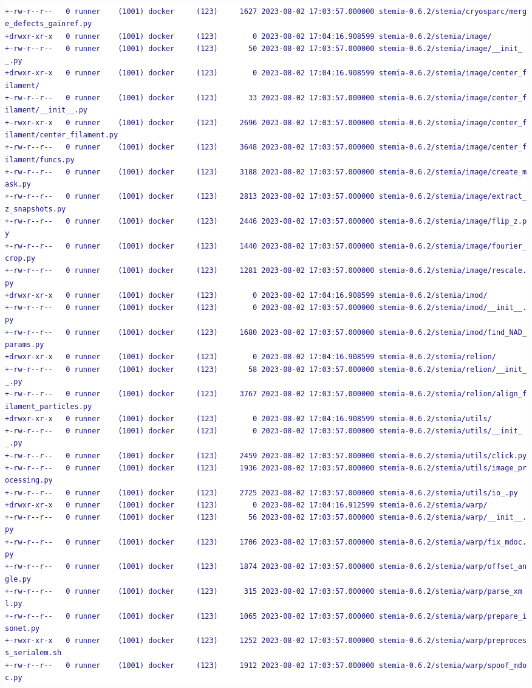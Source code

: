 ```diff
+-rw-r--r--   0 runner    (1001) docker     (123)     1627 2023-08-02 17:03:57.000000 stemia-0.6.2/stemia/cryosparc/merge_defects_gainref.py
+drwxr-xr-x   0 runner    (1001) docker     (123)        0 2023-08-02 17:04:16.908599 stemia-0.6.2/stemia/image/
+-rw-r--r--   0 runner    (1001) docker     (123)       50 2023-08-02 17:03:57.000000 stemia-0.6.2/stemia/image/__init__.py
+drwxr-xr-x   0 runner    (1001) docker     (123)        0 2023-08-02 17:04:16.908599 stemia-0.6.2/stemia/image/center_filament/
+-rw-r--r--   0 runner    (1001) docker     (123)       33 2023-08-02 17:03:57.000000 stemia-0.6.2/stemia/image/center_filament/__init__.py
+-rwxr-xr-x   0 runner    (1001) docker     (123)     2696 2023-08-02 17:03:57.000000 stemia-0.6.2/stemia/image/center_filament/center_filament.py
+-rw-r--r--   0 runner    (1001) docker     (123)     3648 2023-08-02 17:03:57.000000 stemia-0.6.2/stemia/image/center_filament/funcs.py
+-rw-r--r--   0 runner    (1001) docker     (123)     3188 2023-08-02 17:03:57.000000 stemia-0.6.2/stemia/image/create_mask.py
+-rw-r--r--   0 runner    (1001) docker     (123)     2813 2023-08-02 17:03:57.000000 stemia-0.6.2/stemia/image/extract_z_snapshots.py
+-rw-r--r--   0 runner    (1001) docker     (123)     2446 2023-08-02 17:03:57.000000 stemia-0.6.2/stemia/image/flip_z.py
+-rw-r--r--   0 runner    (1001) docker     (123)     1440 2023-08-02 17:03:57.000000 stemia-0.6.2/stemia/image/fourier_crop.py
+-rw-r--r--   0 runner    (1001) docker     (123)     1281 2023-08-02 17:03:57.000000 stemia-0.6.2/stemia/image/rescale.py
+drwxr-xr-x   0 runner    (1001) docker     (123)        0 2023-08-02 17:04:16.908599 stemia-0.6.2/stemia/imod/
+-rw-r--r--   0 runner    (1001) docker     (123)        0 2023-08-02 17:03:57.000000 stemia-0.6.2/stemia/imod/__init__.py
+-rw-r--r--   0 runner    (1001) docker     (123)     1680 2023-08-02 17:03:57.000000 stemia-0.6.2/stemia/imod/find_NAD_params.py
+drwxr-xr-x   0 runner    (1001) docker     (123)        0 2023-08-02 17:04:16.908599 stemia-0.6.2/stemia/relion/
+-rw-r--r--   0 runner    (1001) docker     (123)       58 2023-08-02 17:03:57.000000 stemia-0.6.2/stemia/relion/__init__.py
+-rw-r--r--   0 runner    (1001) docker     (123)     3767 2023-08-02 17:03:57.000000 stemia-0.6.2/stemia/relion/align_filament_particles.py
+drwxr-xr-x   0 runner    (1001) docker     (123)        0 2023-08-02 17:04:16.908599 stemia-0.6.2/stemia/utils/
+-rw-r--r--   0 runner    (1001) docker     (123)        0 2023-08-02 17:03:57.000000 stemia-0.6.2/stemia/utils/__init__.py
+-rw-r--r--   0 runner    (1001) docker     (123)     2459 2023-08-02 17:03:57.000000 stemia-0.6.2/stemia/utils/click.py
+-rw-r--r--   0 runner    (1001) docker     (123)     1936 2023-08-02 17:03:57.000000 stemia-0.6.2/stemia/utils/image_processing.py
+-rw-r--r--   0 runner    (1001) docker     (123)     2725 2023-08-02 17:03:57.000000 stemia-0.6.2/stemia/utils/io_.py
+drwxr-xr-x   0 runner    (1001) docker     (123)        0 2023-08-02 17:04:16.912599 stemia-0.6.2/stemia/warp/
+-rw-r--r--   0 runner    (1001) docker     (123)       56 2023-08-02 17:03:57.000000 stemia-0.6.2/stemia/warp/__init__.py
+-rw-r--r--   0 runner    (1001) docker     (123)     1706 2023-08-02 17:03:57.000000 stemia-0.6.2/stemia/warp/fix_mdoc.py
+-rw-r--r--   0 runner    (1001) docker     (123)     1874 2023-08-02 17:03:57.000000 stemia-0.6.2/stemia/warp/offset_angle.py
+-rw-r--r--   0 runner    (1001) docker     (123)      315 2023-08-02 17:03:57.000000 stemia-0.6.2/stemia/warp/parse_xml.py
+-rw-r--r--   0 runner    (1001) docker     (123)     1065 2023-08-02 17:03:57.000000 stemia-0.6.2/stemia/warp/prepare_isonet.py
+-rwxr-xr-x   0 runner    (1001) docker     (123)     1252 2023-08-02 17:03:57.000000 stemia-0.6.2/stemia/warp/preprocess_serialem.sh
+-rw-r--r--   0 runner    (1001) docker     (123)     1912 2023-08-02 17:03:57.000000 stemia-0.6.2/stemia/warp/spoof_mdoc.py
```
